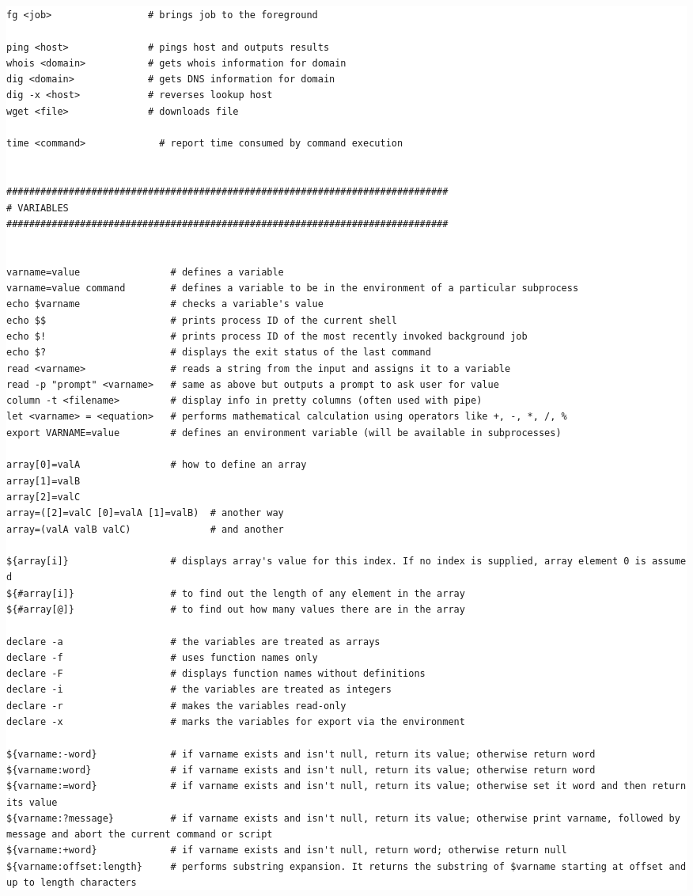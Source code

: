     fg <job>                 # brings job to the foreground

    ping <host>              # pings host and outputs results
    whois <domain>           # gets whois information for domain
    dig <domain>             # gets DNS information for domain
    dig -x <host>            # reverses lookup host
    wget <file>              # downloads file

    time <command>             # report time consumed by command execution


    ##############################################################################
    # VARIABLES
    ##############################################################################


    varname=value                # defines a variable
    varname=value command        # defines a variable to be in the environment of a particular subprocess
    echo $varname                # checks a variable's value
    echo $$                      # prints process ID of the current shell
    echo $!                      # prints process ID of the most recently invoked background job
    echo $?                      # displays the exit status of the last command
    read <varname>               # reads a string from the input and assigns it to a variable
    read -p "prompt" <varname>   # same as above but outputs a prompt to ask user for value
    column -t <filename>         # display info in pretty columns (often used with pipe)
    let <varname> = <equation>   # performs mathematical calculation using operators like +, -, *, /, %
    export VARNAME=value         # defines an environment variable (will be available in subprocesses)

    array[0]=valA                # how to define an array
    array[1]=valB
    array[2]=valC
    array=([2]=valC [0]=valA [1]=valB)  # another way
    array=(valA valB valC)              # and another

    ${array[i]}                  # displays array's value for this index. If no index is supplied, array element 0 is assumed
    ${#array[i]}                 # to find out the length of any element in the array
    ${#array[@]}                 # to find out how many values there are in the array

    declare -a                   # the variables are treated as arrays
    declare -f                   # uses function names only
    declare -F                   # displays function names without definitions
    declare -i                   # the variables are treated as integers
    declare -r                   # makes the variables read-only
    declare -x                   # marks the variables for export via the environment

    ${varname:-word}             # if varname exists and isn't null, return its value; otherwise return word
    ${varname:word}              # if varname exists and isn't null, return its value; otherwise return word
    ${varname:=word}             # if varname exists and isn't null, return its value; otherwise set it word and then return its value
    ${varname:?message}          # if varname exists and isn't null, return its value; otherwise print varname, followed by message and abort the current command or script
    ${varname:+word}             # if varname exists and isn't null, return word; otherwise return null
    ${varname:offset:length}     # performs substring expansion. It returns the substring of $varname starting at offset and up to length characters
